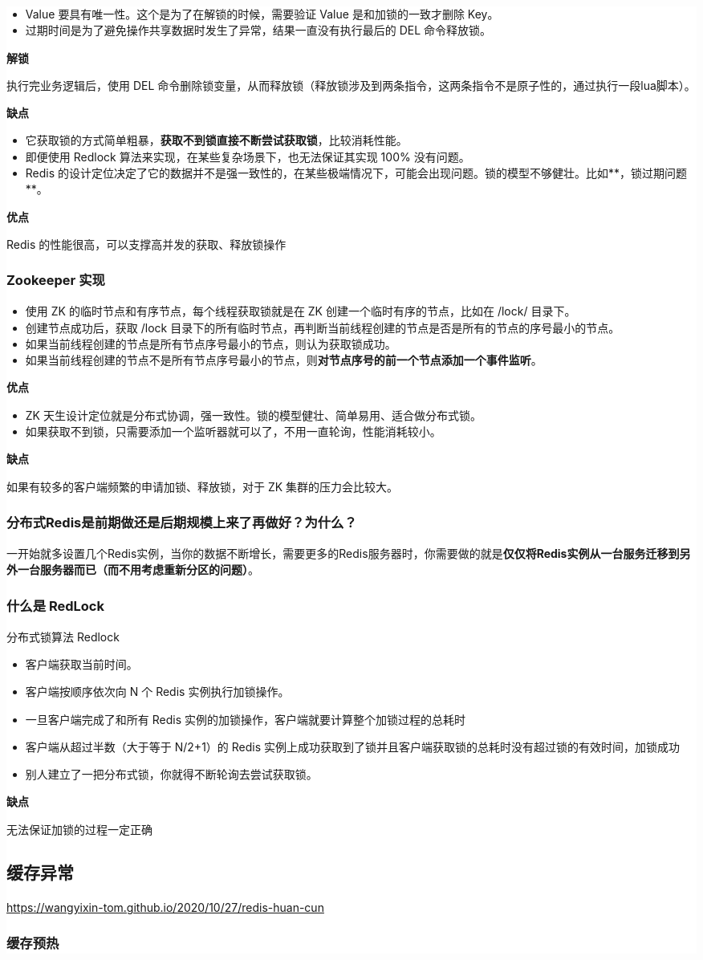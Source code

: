 - Value 要具有唯一性。这个是为了在解锁的时候，需要验证 Value 是和加锁的一致才删除 Key。
- 过期时间是为了避免操作共享数据时发生了异常，结果一直没有执行最后的 DEL 命令释放锁。

**解锁**

执行完业务逻辑后，使用 DEL 命令删除锁变量，从而释放锁（释放锁涉及到两条指令，这两条指令不是原子性的，通过执行一段lua脚本）。

**缺点**

- 它获取锁的方式简单粗暴，**获取不到锁直接不断尝试获取锁**，比较消耗性能。
- 即便使用 Redlock 算法来实现，在某些复杂场景下，也无法保证其实现 100% 没有问题。
- Redis 的设计定位决定了它的数据并不是强一致性的，在某些极端情况下，可能会出现问题。锁的模型不够健壮。比如**，锁过期问题**。

**优点**

 Redis 的性能很高，可以支撑高并发的获取、释放锁操作

### Zookeeper 实现

- 使用 ZK 的临时节点和有序节点，每个线程获取锁就是在 ZK 创建一个临时有序的节点，比如在 /lock/ 目录下。
- 创建节点成功后，获取 /lock 目录下的所有临时节点，再判断当前线程创建的节点是否是所有的节点的序号最小的节点。
- 如果当前线程创建的节点是所有节点序号最小的节点，则认为获取锁成功。
- 如果当前线程创建的节点不是所有节点序号最小的节点，则**对节点序号的前一个节点添加一个事件监听**。

**优点**

- ZK 天生设计定位就是分布式协调，强一致性。锁的模型健壮、简单易用、适合做分布式锁。
- 如果获取不到锁，只需要添加一个监听器就可以了，不用一直轮询，性能消耗较小。

**缺点**

如果有较多的客户端频繁的申请加锁、释放锁，对于 ZK 集群的压力会比较大。

### 分布式Redis是前期做还是后期规模上来了再做好？为什么？

一开始就多设置几个Redis实例，当你的数据不断增长，需要更多的Redis服务器时，你需要做的就是**仅仅将Redis实例从一台服务迁移到另外一台服务器而已（而不用考虑重新分区的问题）**。

### 什么是 RedLock

分布式锁算法 Redlock

- 客户端获取当前时间。
- 客户端按顺序依次向 N 个 Redis 实例执行加锁操作。
- 一旦客户端完成了和所有 Redis 实例的加锁操作，客户端就要计算整个加锁过程的总耗时
- 客户端从超过半数（大于等于 N/2+1）的 Redis 实例上成功获取到了锁并且客户端获取锁的总耗时没有超过锁的有效时间，加锁成功

- 别人建立了一把分布式锁，你就得不断轮询去尝试获取锁。

**缺点**

无法保证加锁的过程一定正确

## 缓存异常

https://wangyixin-tom.github.io/2020/10/27/redis-huan-cun

### 缓存预热
